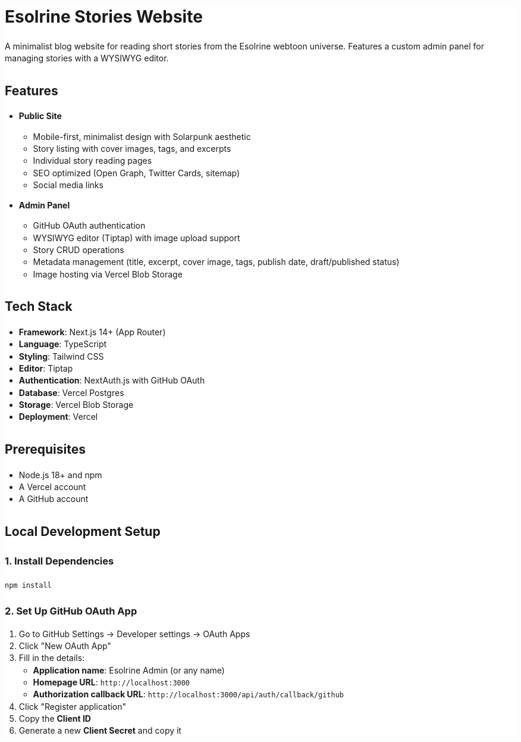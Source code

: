 # Esolrine Stories Website

A minimalist blog website for reading short stories from the Esolrine webtoon universe. Features a custom admin panel for managing stories with a WYSIWYG editor.

## Features

- **Public Site**
  - Mobile-first, minimalist design with Solarpunk aesthetic
  - Story listing with cover images, tags, and excerpts
  - Individual story reading pages
  - SEO optimized (Open Graph, Twitter Cards, sitemap)
  - Social media links

- **Admin Panel**
  - GitHub OAuth authentication
  - WYSIWYG editor (Tiptap) with image upload support
  - Story CRUD operations
  - Metadata management (title, excerpt, cover image, tags, publish date, draft/published status)
  - Image hosting via Vercel Blob Storage

## Tech Stack

- **Framework**: Next.js 14+ (App Router)
- **Language**: TypeScript
- **Styling**: Tailwind CSS
- **Editor**: Tiptap
- **Authentication**: NextAuth.js with GitHub OAuth
- **Database**: Vercel Postgres
- **Storage**: Vercel Blob Storage
- **Deployment**: Vercel

## Prerequisites

- Node.js 18+ and npm
- A Vercel account
- A GitHub account

## Local Development Setup

### 1. Install Dependencies

```bash
npm install
```

### 2. Set Up GitHub OAuth App

1. Go to GitHub Settings → Developer settings → OAuth Apps
2. Click "New OAuth App"
3. Fill in the details:
   - **Application name**: Esolrine Admin (or any name)
   - **Homepage URL**: `http://localhost:3000`
   - **Authorization callback URL**: `http://localhost:3000/api/auth/callback/github`
4. Click "Register application"
5. Copy the **Client ID**
6. Generate a new **Client Secret** and copy it
